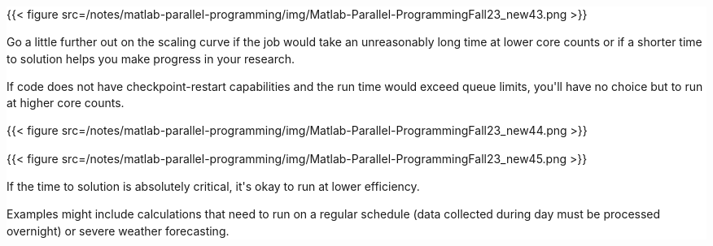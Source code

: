 {{< figure src=/notes/matlab-parallel-programming/img/Matlab-Parallel-ProgrammingFall23_new43.png >}}

Go a little further out on the scaling curve if the job would take an unreasonably long time at lower core counts or if a shorter time to solution helps you make progress in your research.

If code does not have checkpoint-restart capabilities and the run time would exceed queue limits, you'll have no choice but to run at higher core counts.

{{< figure src=/notes/matlab-parallel-programming/img/Matlab-Parallel-ProgrammingFall23_new44.png >}}

{{< figure src=/notes/matlab-parallel-programming/img/Matlab-Parallel-ProgrammingFall23_new45.png >}}

If the time to solution is absolutely critical, it's okay to run at lower efficiency.

Examples might include calculations that need to run on a regular schedule (data collected during day must be processed overnight) or severe weather forecasting.